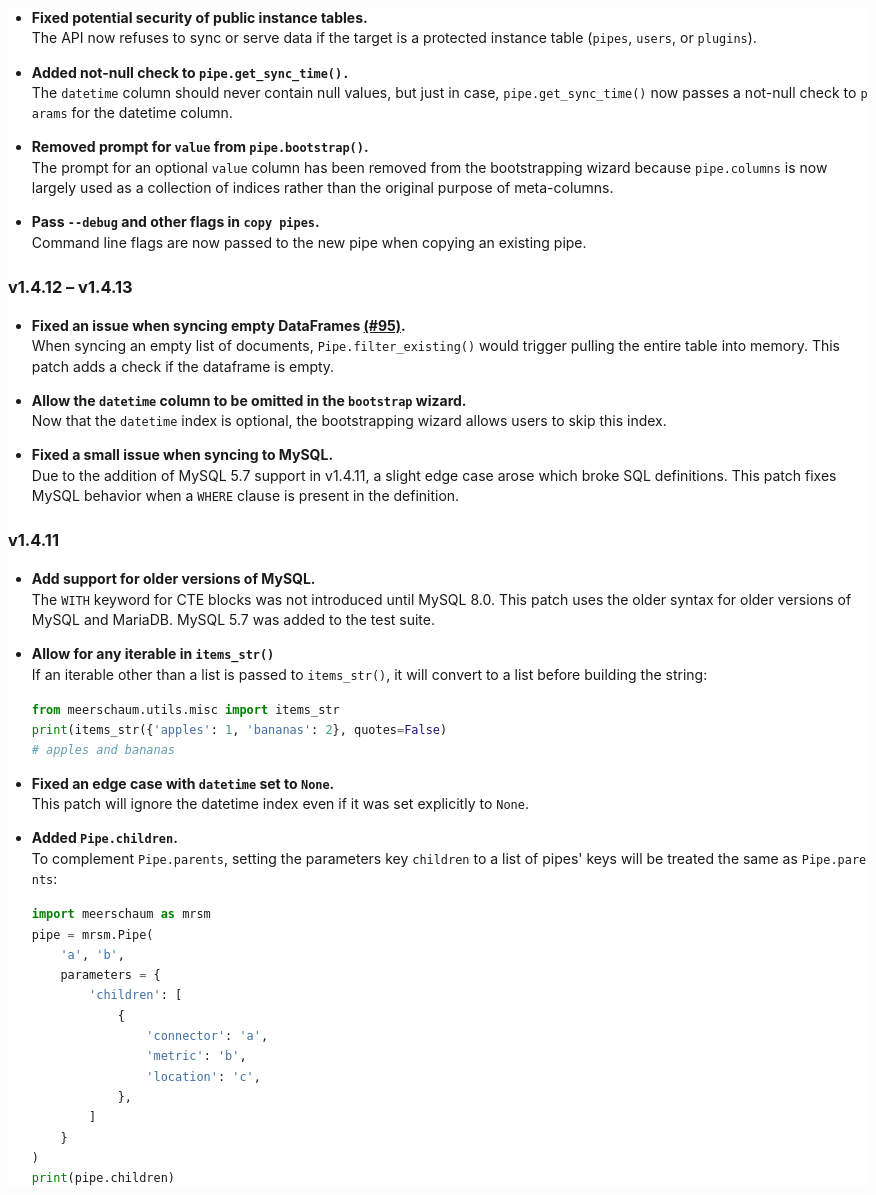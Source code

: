- **Fixed potential security of public instance tables.**  
  The API now refuses to sync or serve data if the target is a protected instance table (`pipes`, `users`, or `plugins`).

- **Added not-null check to `pipe.get_sync_time().`**  
  The `datetime` column should never contain null values, but just in case, `pipe.get_sync_time()` now passes a not-null check to `params` for the datetime column.

- **Removed prompt for `value` from `pipe.bootstrap()`.**  
  The prompt for an optional `value` column has been removed from the bootstrapping wizard because `pipe.columns` is now largely used as a collection of indices rather than the original purpose of meta-columns.

- **Pass `--debug` and other flags in `copy pipes`.**  
  Command line flags are now passed to the new pipe when copying an existing pipe.

### v1.4.12 – v1.4.13

- **Fixed an issue when syncing empty DataFrames [(#95)](https://github.com/bmeares/Meerschaum/issues/95).**  
  When syncing an empty list of documents, `Pipe.filter_existing()` would trigger pulling the entire table into memory. This patch adds a check if the dataframe is empty.

- **Allow the `datetime` column to be omitted in the `bootstrap` wizard.**  
  Now that the `datetime` index is optional, the bootstrapping wizard allows users to skip this index.

- **Fixed a small issue when syncing to MySQL.**  
  Due to the addition of MySQL 5.7 support in v1.4.11, a slight edge case arose which broke SQL definitions. This patch fixes MySQL behavior when a `WHERE` clause is present in the definition.

### v1.4.11

- **Add support for older versions of MySQL.**  
  The `WITH` keyword for CTE blocks was not introduced until MySQL 8.0. This patch uses the older syntax for older versions of MySQL and MariaDB. MySQL 5.7 was added to the test suite.

- **Allow for any iterable in `items_str()`**  
  If an iterable other than a list is passed to `items_str()`, it will convert to a list before building the string:

  ```python
  from meerschaum.utils.misc import items_str
  print(items_str({'apples': 1, 'bananas': 2}, quotes=False)
  # apples and bananas
  ```

- **Fixed an edge case with `datetime` set to `None`.**  
  This patch will ignore the datetime index even if it was set explicitly to `None`.

- **Added `Pipe.children`.**  
  To complement `Pipe.parents`, setting the parameters key `children` to a list of pipes' keys will be treated the same as `Pipe.parents`:

  ```python
  import meerschaum as mrsm
  pipe = mrsm.Pipe(
      'a', 'b',
      parameters = {
          'children': [
              {
                  'connector': 'a',
                  'metric': 'b',
                  'location': 'c',
              },
          ]
      }
  )
  print(pipe.children)
  ```